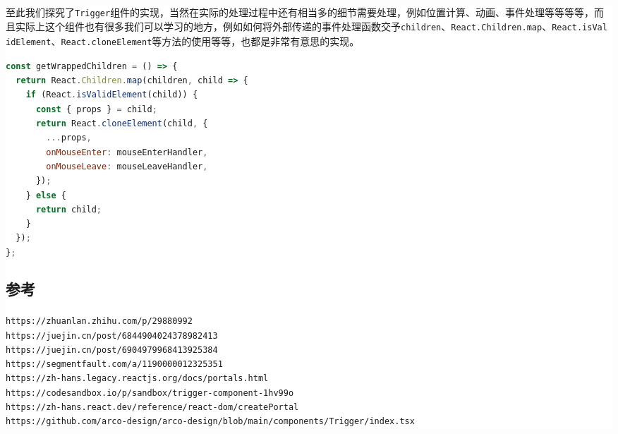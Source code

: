 至此我们探究了`Trigger`组件的实现，当然在实际的处理过程中还有相当多的细节需要处理，例如位置计算、动画、事件处理等等等等，而且实际上这个组件也有很多我们可以学习的地方，例如如何将外部传递的事件处理函数交予`children`、`React.Children.map`、`React.isValidElement`、`React.cloneElement`等方法的使用等等，也都是非常有意思的实现。

```js
const getWrappedChildren = () => {
  return React.Children.map(children, child => {
    if (React.isValidElement(child)) {
      const { props } = child;
      return React.cloneElement(child, {
        ...props,
        onMouseEnter: mouseEnterHandler,
        onMouseLeave: mouseLeaveHandler,
      });
    } else {
      return child;
    }
  });
};
```




## 参考

```
https://zhuanlan.zhihu.com/p/29880992
https://juejin.cn/post/6844904024378982413
https://juejin.cn/post/6904979968413925384
https://segmentfault.com/a/1190000012325351
https://zh-hans.legacy.reactjs.org/docs/portals.html
https://codesandbox.io/p/sandbox/trigger-component-1hv99o
https://zh-hans.react.dev/reference/react-dom/createPortal
https://github.com/arco-design/arco-design/blob/main/components/Trigger/index.tsx
```

